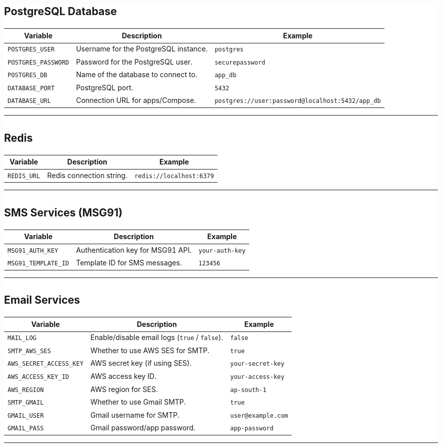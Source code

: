 ## PostgreSQL Database

| Variable            | Description                           | Example                                          |
| ------------------- | ------------------------------------- | ------------------------------------------------ |
| `POSTGRES_USER`     | Username for the PostgreSQL instance. | `postgres`                                       |
| `POSTGRES_PASSWORD` | Password for the PostgreSQL user.     | `securepassword`                                 |
| `POSTGRES_DB`       | Name of the database to connect to.   | `app_db`                                         |
| `DATABASE_PORT`     | PostgreSQL port.                      | `5432`                                           |
| `DATABASE_URL`      | Connection URL for apps/Compose.      | `postgres://user:password@localhost:5432/app_db` |

---

## Redis

| Variable    | Description              | Example                  |
| ----------- | ------------------------ | ------------------------ |
| `REDIS_URL` | Redis connection string. | `redis://localhost:6379` |

---

## SMS Services (MSG91)

| Variable            | Description                       | Example         |
| ------------------- | --------------------------------- | --------------- |
| `MSG91_AUTH_KEY`    | Authentication key for MSG91 API. | `your-auth-key` |
| `MSG91_TEMPLATE_ID` | Template ID for SMS messages.     | `123456`        |

---

## Email Services

| Variable                | Description                                   | Example            |
| ----------------------- | --------------------------------------------- | ------------------ |
| `MAIL_LOG`              | Enable/disable email logs (`true` / `false`). | `false`            |
| `SMTP_AWS_SES`          | Whether to use AWS SES for SMTP.              | `true`             |
| `AWS_SECRET_ACCESS_KEY` | AWS secret key (if using SES).                | `your-secret-key`  |
| `AWS_ACCESS_KEY_ID`     | AWS access key ID.                            | `your-access-key`  |
| `AWS_REGION`            | AWS region for SES.                           | `ap-south-1`       |
| `SMTP_GMAIL`            | Whether to use Gmail SMTP.                    | `true`             |
| `GMAIL_USER`            | Gmail username for SMTP.                      | `user@example.com` |
| `GMAIL_PASS`            | Gmail password/app password.                  | `app-password`     |

---